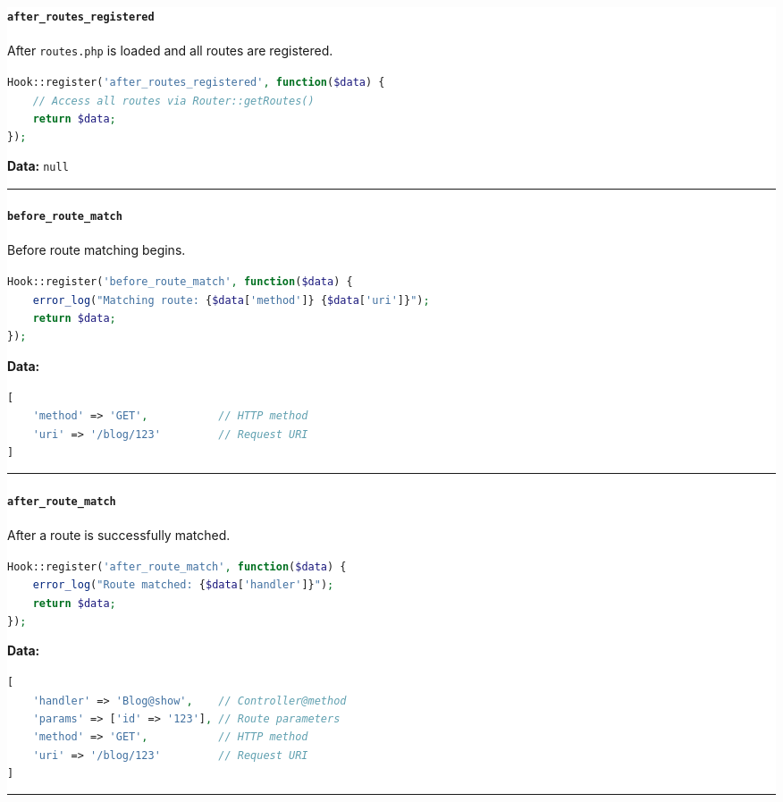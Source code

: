 
#### `after_routes_registered`
After `routes.php` is loaded and all routes are registered.

```php
Hook::register('after_routes_registered', function($data) {
    // Access all routes via Router::getRoutes()
    return $data;
});
```

**Data:** `null`

---

#### `before_route_match`
Before route matching begins.

```php
Hook::register('before_route_match', function($data) {
    error_log("Matching route: {$data['method']} {$data['uri']}");
    return $data;
});
```

**Data:**
```php
[
    'method' => 'GET',           // HTTP method
    'uri' => '/blog/123'         // Request URI
]
```

---

#### `after_route_match`
After a route is successfully matched.

```php
Hook::register('after_route_match', function($data) {
    error_log("Route matched: {$data['handler']}");
    return $data;
});
```

**Data:**
```php
[
    'handler' => 'Blog@show',    // Controller@method
    'params' => ['id' => '123'], // Route parameters
    'method' => 'GET',           // HTTP method
    'uri' => '/blog/123'         // Request URI
]
```

---
